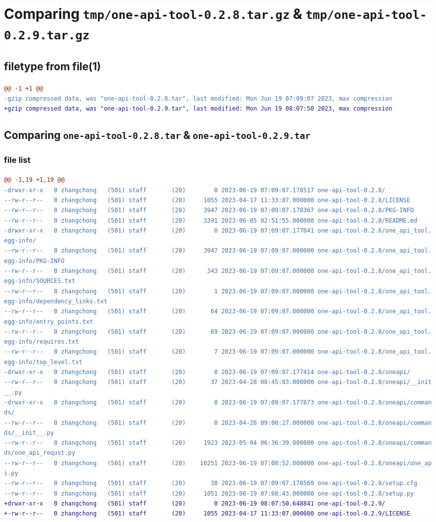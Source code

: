 # Comparing `tmp/one-api-tool-0.2.8.tar.gz` & `tmp/one-api-tool-0.2.9.tar.gz`

## filetype from file(1)

```diff
@@ -1 +1 @@
-gzip compressed data, was "one-api-tool-0.2.8.tar", last modified: Mon Jun 19 07:09:07 2023, max compression
+gzip compressed data, was "one-api-tool-0.2.9.tar", last modified: Mon Jun 19 08:07:50 2023, max compression
```

## Comparing `one-api-tool-0.2.8.tar` & `one-api-tool-0.2.9.tar`

### file list

```diff
@@ -1,19 +1,19 @@
-drwxr-xr-x   0 zhangchong   (501) staff       (20)        0 2023-06-19 07:09:07.178517 one-api-tool-0.2.8/
--rw-r--r--   0 zhangchong   (501) staff       (20)     1055 2023-04-17 11:33:07.000000 one-api-tool-0.2.8/LICENSE
--rw-r--r--   0 zhangchong   (501) staff       (20)     3947 2023-06-19 07:09:07.178367 one-api-tool-0.2.8/PKG-INFO
--rw-r--r--   0 zhangchong   (501) staff       (20)     3391 2023-06-05 02:51:55.000000 one-api-tool-0.2.8/README.md
-drwxr-xr-x   0 zhangchong   (501) staff       (20)        0 2023-06-19 07:09:07.177041 one-api-tool-0.2.8/one_api_tool.egg-info/
--rw-r--r--   0 zhangchong   (501) staff       (20)     3947 2023-06-19 07:09:07.000000 one-api-tool-0.2.8/one_api_tool.egg-info/PKG-INFO
--rw-r--r--   0 zhangchong   (501) staff       (20)      343 2023-06-19 07:09:07.000000 one-api-tool-0.2.8/one_api_tool.egg-info/SOURCES.txt
--rw-r--r--   0 zhangchong   (501) staff       (20)        1 2023-06-19 07:09:07.000000 one-api-tool-0.2.8/one_api_tool.egg-info/dependency_links.txt
--rw-r--r--   0 zhangchong   (501) staff       (20)       64 2023-06-19 07:09:07.000000 one-api-tool-0.2.8/one_api_tool.egg-info/entry_points.txt
--rw-r--r--   0 zhangchong   (501) staff       (20)       69 2023-06-19 07:09:07.000000 one-api-tool-0.2.8/one_api_tool.egg-info/requires.txt
--rw-r--r--   0 zhangchong   (501) staff       (20)        7 2023-06-19 07:09:07.000000 one-api-tool-0.2.8/one_api_tool.egg-info/top_level.txt
-drwxr-xr-x   0 zhangchong   (501) staff       (20)        0 2023-06-19 07:09:07.177414 one-api-tool-0.2.8/oneapi/
--rw-r--r--   0 zhangchong   (501) staff       (20)       37 2023-04-28 08:45:03.000000 one-api-tool-0.2.8/oneapi/__init__.py
-drwxr-xr-x   0 zhangchong   (501) staff       (20)        0 2023-06-19 07:09:07.177873 one-api-tool-0.2.8/oneapi/commands/
--rw-r--r--   0 zhangchong   (501) staff       (20)        0 2023-04-26 09:00:27.000000 one-api-tool-0.2.8/oneapi/commands/__init__.py
--rw-r--r--   0 zhangchong   (501) staff       (20)     1923 2023-05-04 06:36:39.000000 one-api-tool-0.2.8/oneapi/commands/one_api_requst.py
--rw-r--r--   0 zhangchong   (501) staff       (20)    10251 2023-06-19 07:08:52.000000 one-api-tool-0.2.8/oneapi/one_api.py
--rw-r--r--   0 zhangchong   (501) staff       (20)       38 2023-06-19 07:09:07.178569 one-api-tool-0.2.8/setup.cfg
--rw-r--r--   0 zhangchong   (501) staff       (20)     1051 2023-06-19 07:08:43.000000 one-api-tool-0.2.8/setup.py
+drwxr-xr-x   0 zhangchong   (501) staff       (20)        0 2023-06-19 08:07:50.648841 one-api-tool-0.2.9/
+-rw-r--r--   0 zhangchong   (501) staff       (20)     1055 2023-04-17 11:33:07.000000 one-api-tool-0.2.9/LICENSE
```